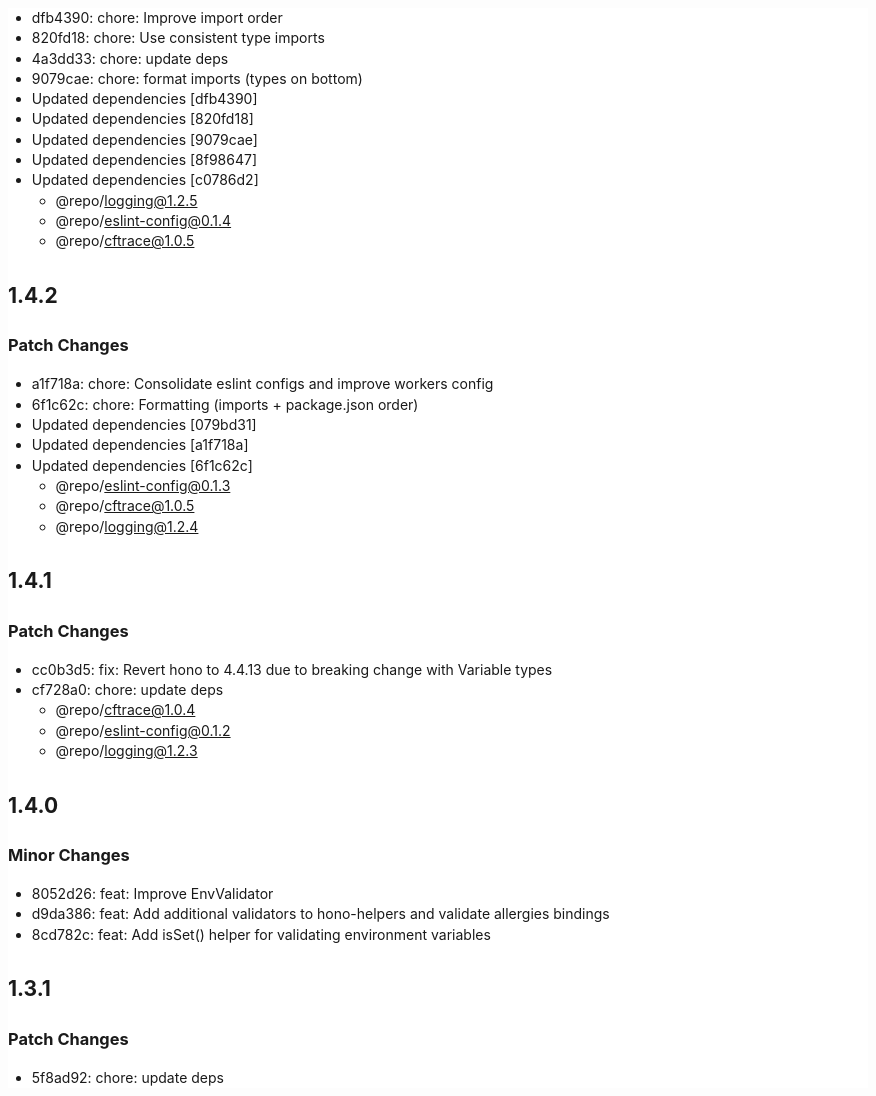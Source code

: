 - dfb4390: chore: Improve import order
- 820fd18: chore: Use consistent type imports
- 4a3dd33: chore: update deps
- 9079cae: chore: format imports (types on bottom)
- Updated dependencies [dfb4390]
- Updated dependencies [820fd18]
- Updated dependencies [9079cae]
- Updated dependencies [8f98647]
- Updated dependencies [c0786d2]
  - @repo/logging@1.2.5
  - @repo/eslint-config@0.1.4
  - @repo/cftrace@1.0.5

## 1.4.2

### Patch Changes

- a1f718a: chore: Consolidate eslint configs and improve workers config
- 6f1c62c: chore: Formatting (imports + package.json order)
- Updated dependencies [079bd31]
- Updated dependencies [a1f718a]
- Updated dependencies [6f1c62c]
  - @repo/eslint-config@0.1.3
  - @repo/cftrace@1.0.5
  - @repo/logging@1.2.4

## 1.4.1

### Patch Changes

- cc0b3d5: fix: Revert hono to 4.4.13 due to breaking change with Variable types
- cf728a0: chore: update deps
  - @repo/cftrace@1.0.4
  - @repo/eslint-config@0.1.2
  - @repo/logging@1.2.3

## 1.4.0

### Minor Changes

- 8052d26: feat: Improve EnvValidator
- d9da386: feat: Add additional validators to hono-helpers and validate allergies bindings
- 8cd782c: feat: Add isSet() helper for validating environment variables

## 1.3.1

### Patch Changes

- 5f8ad92: chore: update deps
